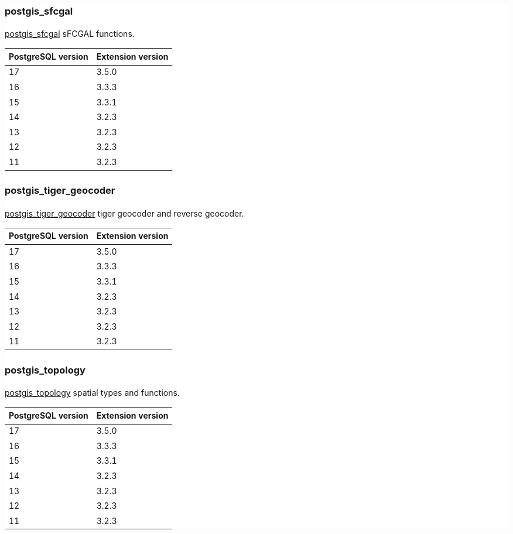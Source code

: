 

### postgis_sfcgal

[postgis_sfcgal](https://www.postgis.net) sFCGAL functions.                                                                                                                                                

| PostgreSQL version | Extension version |
| --- | --- |
| 17 | 3.5.0              |
| 16 | 3.3.3               |
| 15 | 3.3.1               |
| 14 | 3.2.3               |
| 13 | 3.2.3               |
| 12 | 3.2.3               |
| 11 | 3.2.3              |



### postgis_tiger_geocoder

[postgis_tiger_geocoder](https://www.postgis.net) tiger geocoder and reverse geocoder.                                                                                                                     

| PostgreSQL version | Extension version |
| --- | --- |
| 17 | 3.5.0              |
| 16 | 3.3.3               |
| 15 | 3.3.1               |
| 14 | 3.2.3               |
| 13 | 3.2.3               |
| 12 | 3.2.3               |
| 11 | 3.2.3              |



### postgis_topology

[postgis_topology](https://postgis.net/docs/Topology.html) spatial types and functions.                                                                                                                    

| PostgreSQL version | Extension version |
| --- | --- |
| 17 | 3.5.0              |
| 16 | 3.3.3               |
| 15 | 3.3.1               |
| 14 | 3.2.3               |
| 13 | 3.2.3               |
| 12 | 3.2.3               |
| 11 | 3.2.3              |
